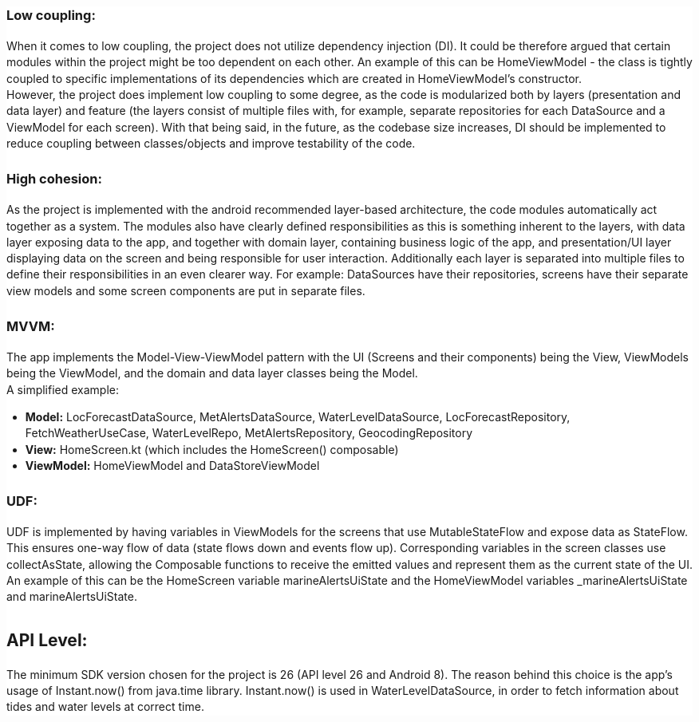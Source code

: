 ### Low coupling:

When it comes to low coupling, the project does not utilize dependency injection (DI). It could be 
therefore argued that certain modules within the project might be too dependent on each other. 
An example of this can be HomeViewModel - the class is tightly coupled to specific implementations 
of its dependencies which are created in HomeViewModel’s constructor.  
However, the project does implement low coupling to some degree, as the code is modularized both by 
layers (presentation and data layer) and feature (the layers consist of multiple files with, for 
example, separate repositories for each DataSource and a ViewModel for each screen). With that being 
said, in the future, as the codebase size increases, DI should be implemented to reduce coupling 
between classes/objects and improve testability of the code.  

### High cohesion:

As the project is implemented with the android recommended layer-based architecture, the code 
modules automatically act together as a system. The modules also have clearly defined responsibilities 
as this is something inherent to the layers, with data layer exposing data to the app, and together 
with domain layer, containing business logic of the app, and presentation/UI layer displaying data 
on the screen and being responsible for user interaction. Additionally each layer is separated into 
multiple files to define their responsibilities in an even clearer way. For example: DataSources 
have their repositories, screens have their separate view models and some screen components are put 
in separate files.  

### MVVM:

The app implements the Model-View-ViewModel pattern with the UI (Screens and their components) 
being the View, ViewModels being the ViewModel, and the domain and data layer classes being the Model.  
A simplified example:
- **Model:** LocForecastDataSource, MetAlertsDataSource, WaterLevelDataSource, LocForecastRepository, FetchWeatherUseCase, WaterLevelRepo, MetAlertsRepository, GeocodingRepository
- **View:** HomeScreen.kt (which includes the HomeScreen() composable)
- **ViewModel:** HomeViewModel and DataStoreViewModel

### UDF:

UDF is implemented by having variables in ViewModels for the screens that use MutableStateFlow and 
expose data as StateFlow. This ensures one-way flow of data (state flows down and events flow up). 
Corresponding variables in the screen classes use collectAsState, allowing the Composable functions 
to receive the emitted values and represent them as the current state of the UI. An example of this 
can be the HomeScreen variable marineAlertsUiState and the HomeViewModel variables 
_marineAlertsUiState and marineAlertsUiState.

## API Level:

The minimum SDK version chosen for the project is 26 (API level 26 and Android 8). The reason behind 
this choice is the app’s usage of Instant.now() from java.time library. Instant.now() is used in 
WaterLevelDataSource, in order to fetch information about tides and water levels at correct time.  
